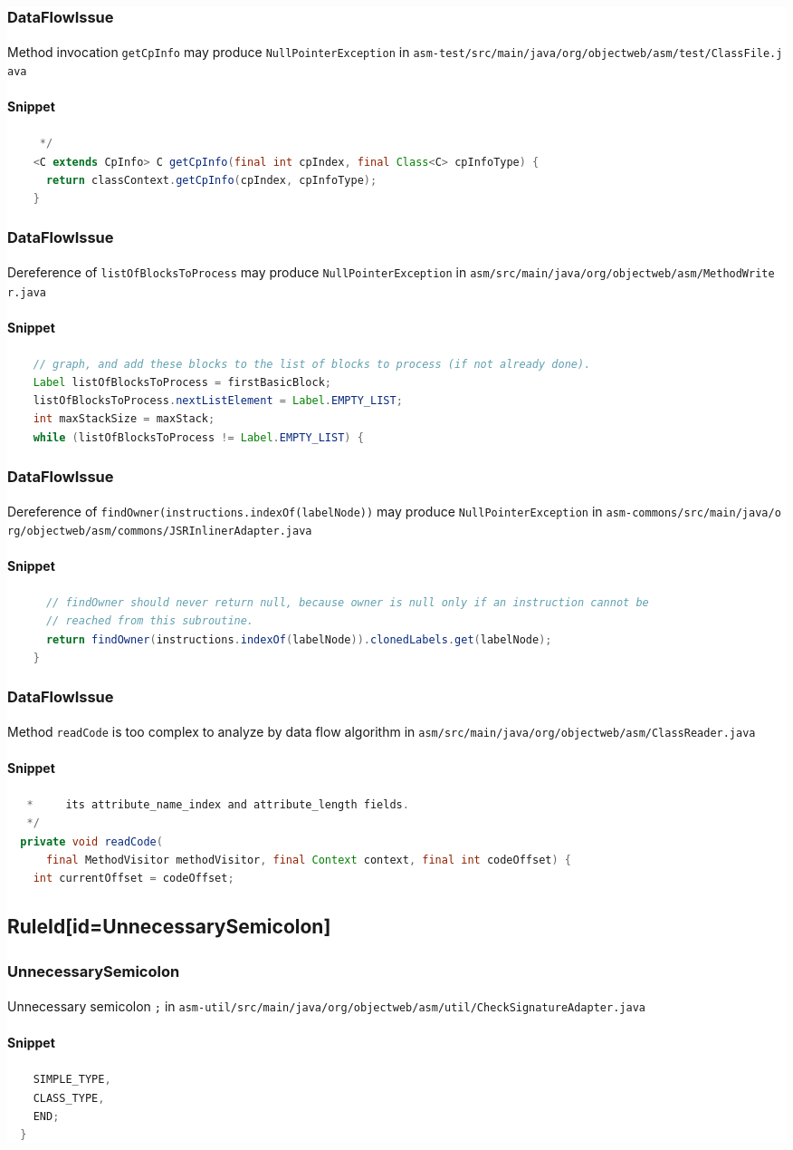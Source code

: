 ### DataFlowIssue
Method invocation `getCpInfo` may produce `NullPointerException`
in `asm-test/src/main/java/org/objectweb/asm/test/ClassFile.java`
#### Snippet
```java
     */
    <C extends CpInfo> C getCpInfo(final int cpIndex, final Class<C> cpInfoType) {
      return classContext.getCpInfo(cpIndex, cpInfoType);
    }

```

### DataFlowIssue
Dereference of `listOfBlocksToProcess` may produce `NullPointerException`
in `asm/src/main/java/org/objectweb/asm/MethodWriter.java`
#### Snippet
```java
    // graph, and add these blocks to the list of blocks to process (if not already done).
    Label listOfBlocksToProcess = firstBasicBlock;
    listOfBlocksToProcess.nextListElement = Label.EMPTY_LIST;
    int maxStackSize = maxStack;
    while (listOfBlocksToProcess != Label.EMPTY_LIST) {
```

### DataFlowIssue
Dereference of `findOwner(instructions.indexOf(labelNode))` may produce `NullPointerException`
in `asm-commons/src/main/java/org/objectweb/asm/commons/JSRInlinerAdapter.java`
#### Snippet
```java
      // findOwner should never return null, because owner is null only if an instruction cannot be
      // reached from this subroutine.
      return findOwner(instructions.indexOf(labelNode)).clonedLabels.get(labelNode);
    }

```

### DataFlowIssue
Method `readCode` is too complex to analyze by data flow algorithm
in `asm/src/main/java/org/objectweb/asm/ClassReader.java`
#### Snippet
```java
   *     its attribute_name_index and attribute_length fields.
   */
  private void readCode(
      final MethodVisitor methodVisitor, final Context context, final int codeOffset) {
    int currentOffset = codeOffset;
```

## RuleId[id=UnnecessarySemicolon]
### UnnecessarySemicolon
Unnecessary semicolon `;`
in `asm-util/src/main/java/org/objectweb/asm/util/CheckSignatureAdapter.java`
#### Snippet
```java
    SIMPLE_TYPE,
    CLASS_TYPE,
    END;
  }

```
